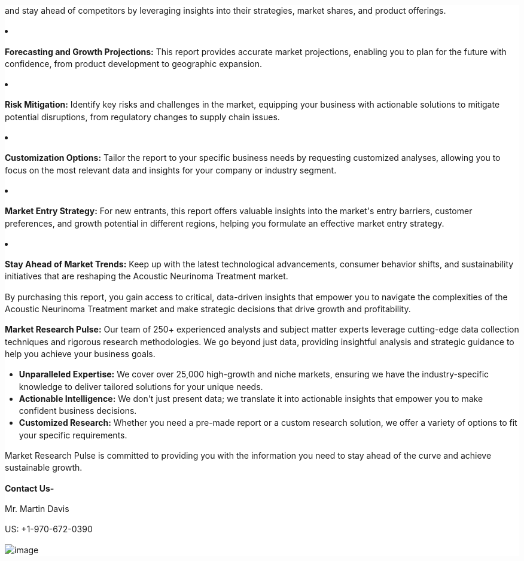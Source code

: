 and stay ahead of competitors by leveraging insights into their strategies, market shares, and product offerings.</p></li><li><p><strong>Forecasting and Growth Projections:</strong> This report provides accurate market projections, enabling you to plan for the future with confidence, from product development to geographic expansion.</p></li><li><p><strong>Risk Mitigation:</strong> Identify key risks and challenges in the market, equipping your business with actionable solutions to mitigate potential disruptions, from regulatory changes to supply chain issues.</p></li><li><p><strong>Customization Options:</strong> Tailor the report to your specific business needs by requesting customized analyses, allowing you to focus on the most relevant data and insights for your company or industry segment.</p></li><li><p><strong>Market Entry Strategy:</strong> For new entrants, this report offers valuable insights into the market's entry barriers, customer preferences, and growth potential in different regions, helping you formulate an effective market entry strategy.</p></li><li><p><strong>Stay Ahead of Market Trends:</strong> Keep up with the latest technological advancements, consumer behavior shifts, and sustainability initiatives that are reshaping the Acoustic Neurinoma Treatment market.</p></li></ol><p>By purchasing this report, you gain access to critical, data-driven insights that empower you to navigate the complexities of the Acoustic Neurinoma Treatment market and make strategic decisions that drive growth and profitability.</p><p><strong>Market Research Pulse:</strong>&nbsp;Our team of 250+ experienced analysts and subject matter experts leverage cutting-edge data collection techniques and rigorous research methodologies. We go beyond just data, providing insightful analysis and strategic guidance to help you achieve your business goals.</p><ul><li><strong>Unparalleled Expertise:</strong>&nbsp;We cover over 25,000 high-growth and niche markets, ensuring we have the industry-specific knowledge to deliver tailored solutions for your unique needs.</li><li><strong>Actionable Intelligence:</strong>&nbsp;We don't just present data; we translate it into actionable insights that empower you to make confident business decisions.</li><li><strong>Customized Research:</strong>&nbsp;Whether you need a pre-made report or a custom research solution, we offer a variety of options to fit your specific requirements.</li></ul><p>Market Research Pulse is committed to providing you with the information you need to stay ahead of the curve and achieve sustainable growth.</p><p><strong>Contact Us-</strong></p><p>Mr. Martin Davis</p><p>US: +1-970-672-0390</p>
![image](https://github.com/user-attachments/assets/b07863d6-b71a-41ea-947c-c3de85eccf86)
